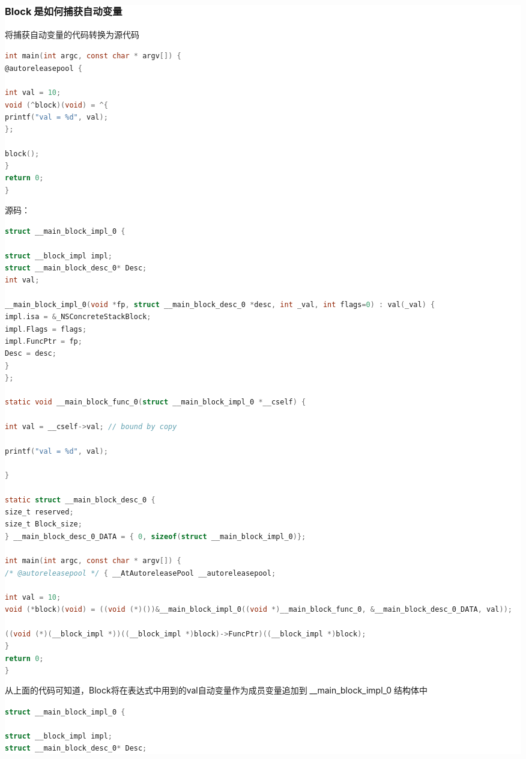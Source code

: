 ### Block 是如何捕获自动变量
将捕获自动变量的代码转换为源代码
```Objective-C
int main(int argc, const char * argv[]) {
@autoreleasepool {

int val = 10;
void (^block)(void) = ^{
printf("val = %d", val);
};

block();
}
return 0;
}
```
源码：
```Objective-C
struct __main_block_impl_0 {

struct __block_impl impl;
struct __main_block_desc_0* Desc;
int val;

__main_block_impl_0(void *fp, struct __main_block_desc_0 *desc, int _val, int flags=0) : val(_val) {
impl.isa = &_NSConcreteStackBlock;
impl.Flags = flags;
impl.FuncPtr = fp;
Desc = desc;
}
};

static void __main_block_func_0(struct __main_block_impl_0 *__cself) {

int val = __cself->val; // bound by copy

printf("val = %d", val);

}

static struct __main_block_desc_0 {
size_t reserved;
size_t Block_size;
} __main_block_desc_0_DATA = { 0, sizeof(struct __main_block_impl_0)};

int main(int argc, const char * argv[]) {
/* @autoreleasepool */ { __AtAutoreleasePool __autoreleasepool; 

int val = 10;
void (*block)(void) = ((void (*)())&__main_block_impl_0((void *)__main_block_func_0, &__main_block_desc_0_DATA, val));

((void (*)(__block_impl *))((__block_impl *)block)->FuncPtr)((__block_impl *)block);
}
return 0;
}
```
从上面的代码可知道，Block将在表达式中用到的val自动变量作为成员变量追加到 __main_block_impl_0 结构体中
```Objective-C
struct __main_block_impl_0 {

struct __block_impl impl;
struct __main_block_desc_0* Desc;
```